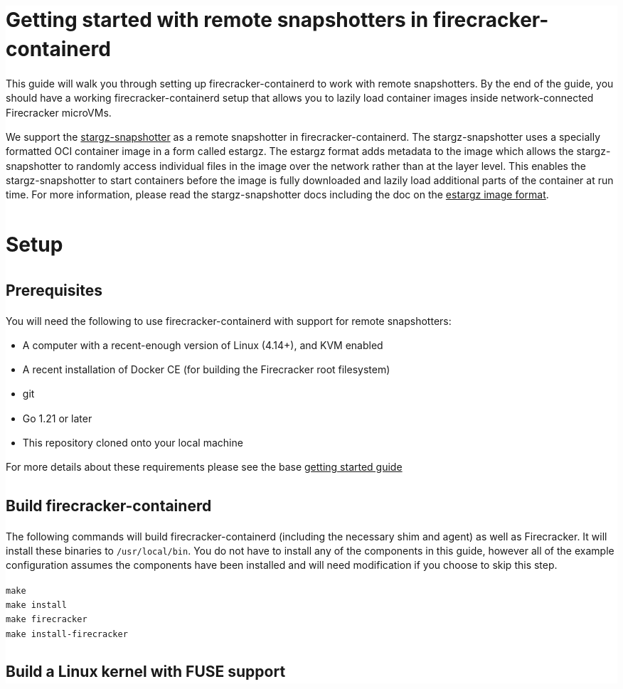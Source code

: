 # Getting started with remote snapshotters in firecracker-containerd

This guide will walk you through setting up firecracker-containerd to work with remote snapshotters. By the end of the guide, you should have a working firecracker-containerd setup that allows you to lazily load container images inside network-connected Firecracker microVMs.

We support the [stargz-snapshotter](https://github.com/containerd/stargz-snapshotter) as a remote snapshotter in firecracker-containerd. The stargz-snapshotter uses a specially formatted OCI container image in a form called estargz. The estargz format adds metadata to the image which allows the stargz-snapshotter to randomly access individual files in the image over the network rather than at the layer level. This enables the stargz-snapshotter to start containers before the image is fully downloaded and lazily load additional parts of the container at run time. For more information, please read the stargz-snapshotter docs including the doc on the [estargz image format](https://github.com/containerd/stargz-snapshotter/blob/v0.11.4/docs/estargz.md).

# Setup

## Prerequisites

You will need the following to use firecracker-containerd with support for remote snapshotters:

* A computer with a recent-enough version of Linux (4.14+), and KVM enabled

* A recent installation of Docker CE (for building the Firecracker root filesystem)

* git

* Go 1.21 or later

* This repository cloned onto your local machine

For more details about these requirements please see the base [getting started guide](https://github.com/firecracker-microvm/firecracker-containerd/blob/57126558036c4a34a02967865467b2161ca9227e/docs/getting-started.md)


## Build firecracker-containerd

The following commands will build firecracker-containerd (including the necessary shim and agent) as well as Firecracker. It will install these binaries to `/usr/local/bin`. You do not have to install any of the components in this guide, however all of the example configuration assumes the components have been installed and will need modification if you choose to skip this step.

```
make
make install
make firecracker
make install-firecracker
```

## Build a Linux kernel with FUSE support
